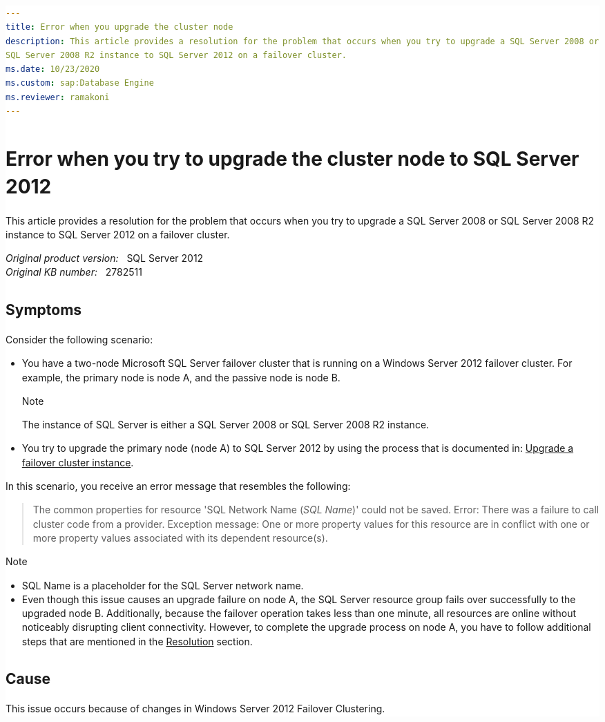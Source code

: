 ```yaml
---
title: Error when you upgrade the cluster node
description: This article provides a resolution for the problem that occurs when you try to upgrade a SQL Server 2008 or SQL Server 2008 R2 instance to SQL Server 2012 on a failover cluster.
ms.date: 10/23/2020
ms.custom: sap:Database Engine
ms.reviewer: ramakoni
---
```

# Error when you try to upgrade the cluster node to SQL Server 2012

This article provides a resolution for the problem that occurs when you try to upgrade a SQL Server 2008 or SQL Server 2008 R2 instance to SQL Server 2012 on a failover cluster.

_Original product version:_ &nbsp; SQL Server 2012  
_Original KB number:_ &nbsp; 2782511

## Symptoms

Consider the following scenario:

- You have a two-node Microsoft SQL Server failover cluster that is running on a Windows Server 2012 failover cluster. For example, the primary node is node A, and the passive node is node B.

    > [!NOTE]
    > The instance of SQL Server is either a SQL Server 2008 or SQL Server 2008 R2 instance.

- You try to upgrade the primary node (node A) to SQL Server 2012 by using the process that is documented in: [Upgrade a failover cluster instance](/sql/sql-server/failover-clusters/windows/upgrade-a-sql-server-failover-cluster-instance).

In this scenario, you receive an error message that resembles the following:

> The common properties for resource 'SQL Network Name (*SQL Name*)' could not be saved. Error: There was a failure to call cluster code from a provider. Exception message: One or more property values for this resource are in conflict with one or more property values associated with its dependent resource(s).

> [!NOTE]
>
> - SQL Name is a placeholder for the SQL Server network name.
> - Even though this issue causes an upgrade failure on node A, the SQL Server resource group fails over successfully to the upgraded node B. Additionally, because the failover operation takes less than one minute, all resources are online without noticeably disrupting client connectivity. However, to complete the upgrade process on node A, you have to follow additional steps that are mentioned in the [Resolution](#resolution) section.

## Cause

This issue occurs because of changes in Windows Server 2012 Failover Clustering.
